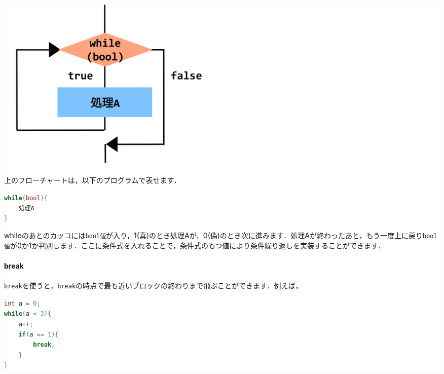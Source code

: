 <img src="img/fig07.png" width="50%">  

上のフローチャートは，以下のプログラムで表せます．
```cpp
while(bool){
    処理A
}
```
whileのあとのカッコには`bool値`が入り，1(真)のとき処理Aが，0(偽)のとき次に進みます．処理Aが終わったあと，もう一度上に戻り`bool値`が0か1か判別します．ここに条件式を入れることで，条件式のもつ値により条件繰り返しを実装することができます．

#### break
`break`を使うと，`break`の時点で最も近いブロックの終わりまで飛ぶことができます．例えば，

```cpp
int a = 0;
while(a < 3){
    a++;
    if(a == 1){
        break;
    }
}
```
